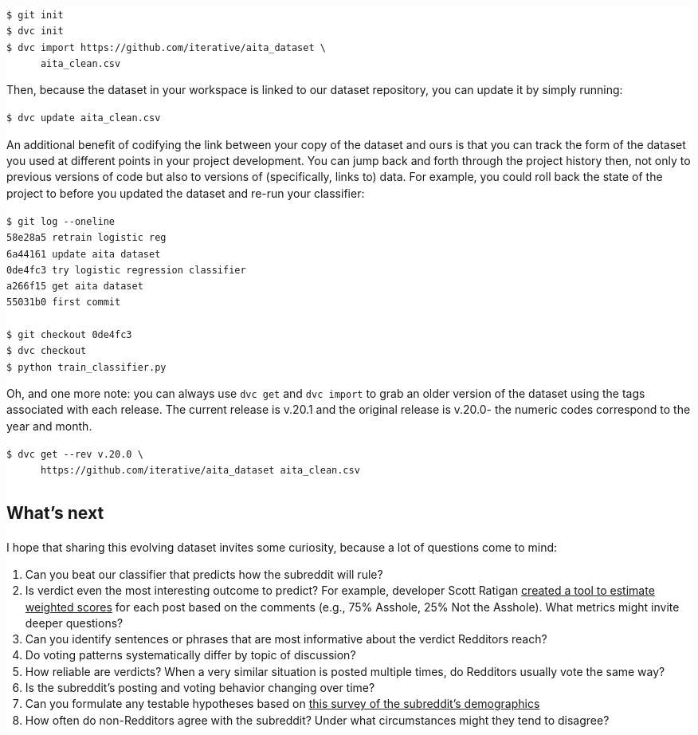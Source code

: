 ```dvc
$ git init
$ dvc init
$ dvc import https://github.com/iterative/aita_dataset \
      aita_clean.csv
```

Then, because the dataset in your workspace is linked to our dataset repository,
you can update it by simply running:

```dvc
$ dvc update aita_clean.csv
```

An additional benefit of codifying the link between your copy of the dataset and
ours is that you can track the form of the dataset you used at different points
in your project development. You can jump back and forth through the project
history then, not only to previous versions of code but also to versions of
(specifically, links to) data. For example, you could roll back the state of the
project to before you updated the dataset and re-run your classifier:

```dvc
$ git log --oneline
58e28a5 retrain logistic reg
6a44161 update aita dataset
0de4fc3 try logistic regression classifier
a266f15 get aita dataset
55031b0 first commit

$ git checkout 0de4fc3
$ dvc checkout
$ python train_classifier.py
```

Oh, and one more note: you can always use `dvc get` and `dvc import` to grab an
older version of the dataset using the tags associated with each release. The
current release is v.20.1 and the original release is v.20.0- the numeric codes
correspond to the year and month.

```dvc
$ dvc get --rev v.20.0 \
      https://github.com/iterative/aita_dataset aita_clean.csv
```

## What’s next

I hope that sharing this evolving dataset invites some curiosity, because a lot
of questions come to mind:

1. Can you beat our classifier that predicts how the subreddit will rule?
2. Is verdict even the most interesting outcome to predict? For example,
   developer Scott Ratigan
   [created a tool to estimate weighted scores](https://github.com/scotteratigan/amitheahole)
   for each post based on the comments (e.g., 75% Asshole, 25% Not the Asshole).
   What metrics might invite deeper questions?
3. Can you identify sentences or phrases that are most informative about the
   verdict Redditors reach?
4. Do voting patterns systematically differ by topic of discussion?
5. How reliable are verdicts? When a very similar situation is posted multiple
   times, do Redditors usually vote the same way?
6. Is the subreddit’s posting and voting behavior changing over time?
7. Can you formulate any testable hypotheses based on
   [this survey of the subreddit’s demographics](https://www.reddit.com/r/AmItheAsshole/comments/dcae07/2019_subscriber_survey_data_dump/?)
8. How often do non-Redditors agree with the subreddit? Under what circumstances
   might they tend to disagree?
